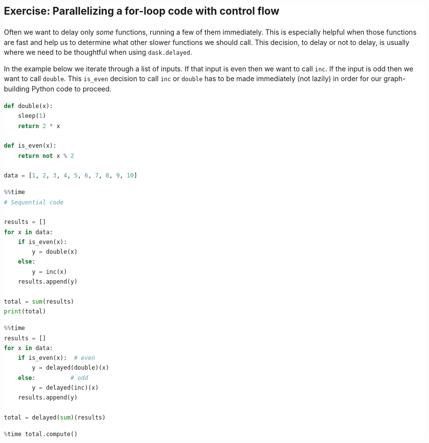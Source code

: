 ## Exercise: Parallelizing a for-loop code with control flow

Often we want to delay only *some* functions, running a few of them immediately.  This is especially helpful when those functions are fast and help us to determine what other slower functions we should call.  This decision, to delay or not to delay, is usually where we need to be thoughtful when using `dask.delayed`.

In the example below we iterate through a list of inputs.  If that input is even then we want to call `inc`.  If the input is odd then we want to call `double`.  This `is_even` decision to call `inc` or `double` has to be made immediately (not lazily) in order for our graph-building Python code to proceed.

```python
def double(x):
    sleep(1)
    return 2 * x

def is_even(x):
    return not x % 2

data = [1, 2, 3, 4, 5, 6, 7, 8, 9, 10]
```

```python
%%time
# Sequential code

results = []
for x in data:
    if is_even(x):
        y = double(x)
    else:
        y = inc(x)
    results.append(y)
    
total = sum(results)
print(total)
```

```python
%%time
results = []
for x in data:
    if is_even(x):  # even
        y = delayed(double)(x)
    else:          # odd
        y = delayed(inc)(x)
    results.append(y)
    
total = delayed(sum)(results)
```

```python
%time total.compute()
```
